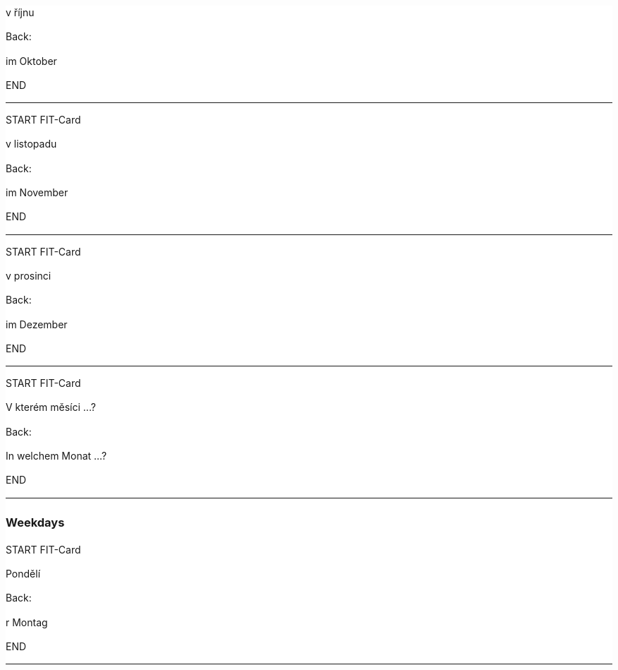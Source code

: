 v říjnu

Back:

im Oktober

END

---

START
FIT-Card

v listopadu

Back:

im November

END

---

START
FIT-Card

v prosinci

Back:

im Dezember

END

---

START
FIT-Card

V kterém měsíci ...?

Back:

In welchem Monat ...?

END

---

### Weekdays

START
FIT-Card

Pondělí

Back:

r Montag

END

---
